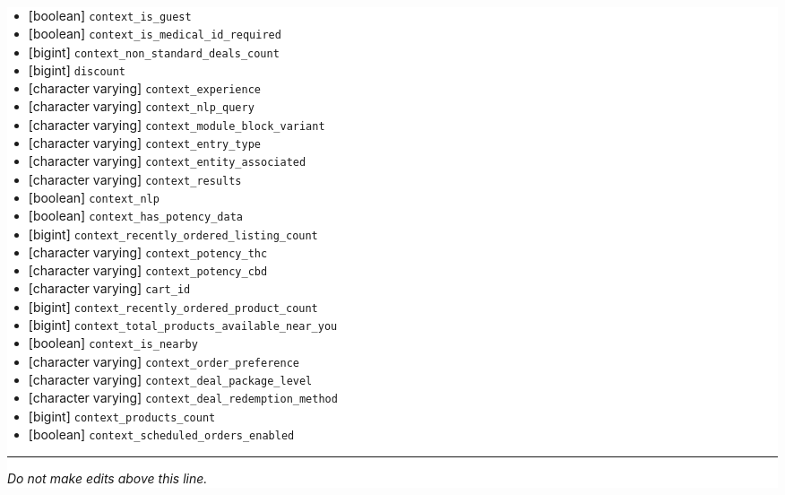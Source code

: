 * [boolean]   `context_is_guest`
* [boolean]   `context_is_medical_id_required`
* [bigint]    `context_non_standard_deals_count`
* [bigint]    `discount`
* [character varying] `context_experience`
* [character varying] `context_nlp_query`
* [character varying] `context_module_block_variant`
* [character varying] `context_entry_type`
* [character varying] `context_entity_associated`
* [character varying] `context_results`
* [boolean]   `context_nlp`
* [boolean]   `context_has_potency_data`
* [bigint]    `context_recently_ordered_listing_count`
* [character varying] `context_potency_thc`
* [character varying] `context_potency_cbd`
* [character varying] `cart_id`
* [bigint]    `context_recently_ordered_product_count`
* [bigint]    `context_total_products_available_near_you`
* [boolean]   `context_is_nearby`
* [character varying] `context_order_preference`
* [character varying] `context_deal_package_level`
* [character varying] `context_deal_redemption_method`
* [bigint]    `context_products_count`
* [boolean]   `context_scheduled_orders_enabled`

-------------------------------------------------------------------------------
*Do not make edits above this line.*
